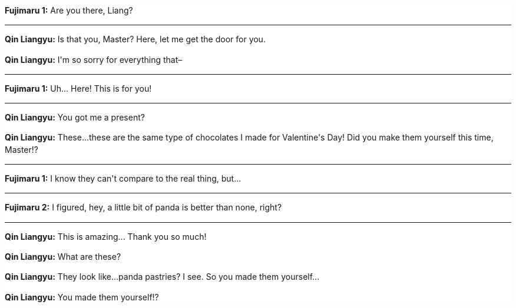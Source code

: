 **Fujimaru 1:**
Are you there, Liang?


---
 
**Qin Liangyu:**
Is that you, Master?
Here, let me get the door for you.

 
**Qin Liangyu:**
I'm so sorry for everything that&ndash;

 

---

**Fujimaru 1:**
Uh... Here! This is for you!


---
 
**Qin Liangyu:**
You got me a present?

 
**Qin Liangyu:**
These...these are the same type of chocolates I made for Valentine's Day! Did you make them yourself this time, Master!?

 

---

**Fujimaru 1:**
I know they can't compare to the real thing, but...

---

**Fujimaru 2:**
I figured, hey, a little bit of panda is better than none, right?
 


---
 
**Qin Liangyu:**
This is amazing... Thank you so much!

 
**Qin Liangyu:**
What are these?

 
**Qin Liangyu:**
They look like...panda pastries?
I see. So you made them yourself...

 
**Qin Liangyu:**
You made them yourself!?
